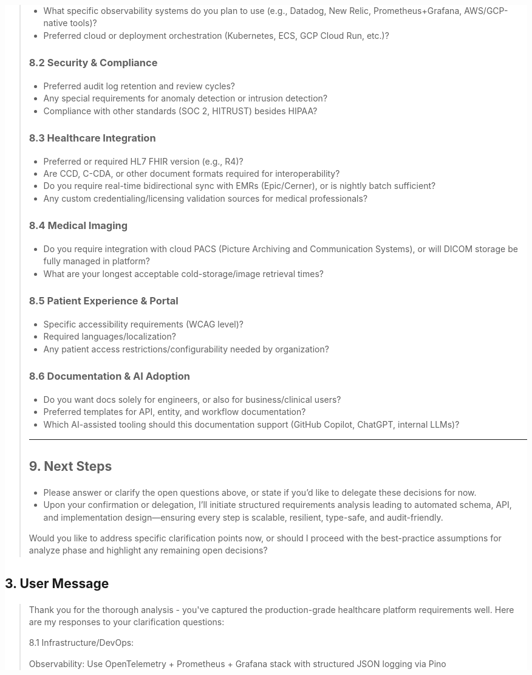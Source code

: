 > - What specific observability systems do you plan to use (e.g., Datadog, New Relic, Prometheus+Grafana, AWS/GCP-native tools)?
> - Preferred cloud or deployment orchestration (Kubernetes, ECS, GCP Cloud Run, etc.)?
> 
> ### 8.2 Security & Compliance
> - Preferred audit log retention and review cycles?
> - Any special requirements for anomaly detection or intrusion detection?
> - Compliance with other standards (SOC 2, HITRUST) besides HIPAA?
> 
> ### 8.3 Healthcare Integration
> - Preferred or required HL7 FHIR version (e.g., R4)?
> - Are CCD, C-CDA, or other document formats required for interoperability?
> - Do you require real-time bidirectional sync with EMRs (Epic/Cerner), or is nightly batch sufficient?
> - Any custom credentialing/licensing validation sources for medical professionals?
> 
> ### 8.4 Medical Imaging
> - Do you require integration with cloud PACS (Picture Archiving and Communication Systems), or will DICOM storage be fully managed in platform?
> - What are your longest acceptable cold-storage/image retrieval times?
> 
> ### 8.5 Patient Experience & Portal
> - Specific accessibility requirements (WCAG level)?
> - Required languages/localization?
> - Any patient access restrictions/configurability needed by organization?
> 
> ### 8.6 Documentation & AI Adoption
> - Do you want docs solely for engineers, or also for business/clinical users?
> - Preferred templates for API, entity, and workflow documentation?
> - Which AI-assisted tooling should this documentation support (GitHub Copilot, ChatGPT, internal LLMs)?
> 
> ---
> 
> ## 9. Next Steps
> 
> - Please answer or clarify the open questions above, or state if you’d like to delegate these decisions for now.
> - Upon your confirmation or delegation, I’ll initiate structured requirements analysis leading to automated schema, API, and implementation design—ensuring every step is scalable, resilient, type-safe, and audit-friendly.
> 
> Would you like to address specific clarification points now, or should I proceed with the best-practice assumptions for analyze phase and highlight any remaining open decisions?

## 3. User Message

> Thank you for the thorough analysis - you've captured the production-grade healthcare platform requirements well. Here are my responses to your clarification questions:
> 
> 
> 
> 
> 8.1 Infrastructure/DevOps:
> 
> 
> 
> 
> 
> Observability: Use OpenTelemetry + Prometheus + Grafana stack with structured JSON logging via Pino
> 
> 